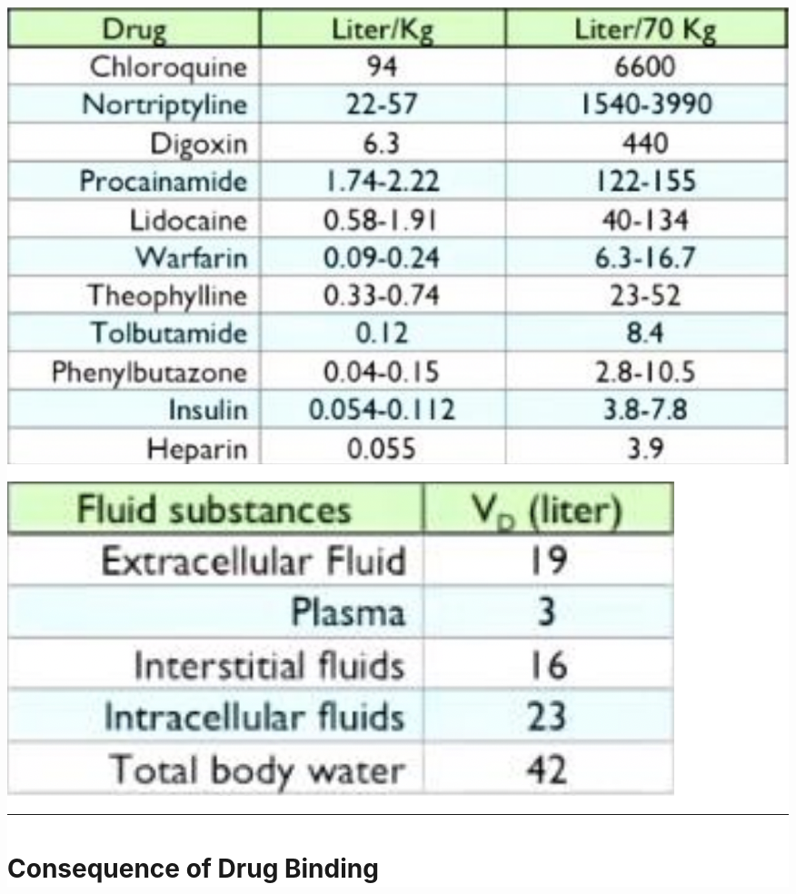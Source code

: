 ![Screenshot 2022-02-04 at 19.43.23.png](%5BUMP2038%5D%20Pharmacology%20Metabolism%20and%20Excretion%20of%20bc398a16796740d08b7b252057fecee0/Screenshot_2022-02-04_at_19.43.23.png)

![Screenshot 2022-02-04 at 19.43.45.png](%5BUMP2038%5D%20Pharmacology%20Metabolism%20and%20Excretion%20of%20bc398a16796740d08b7b252057fecee0/Screenshot_2022-02-04_at_19.43.45.png)

---

# Consequence of Drug Binding
